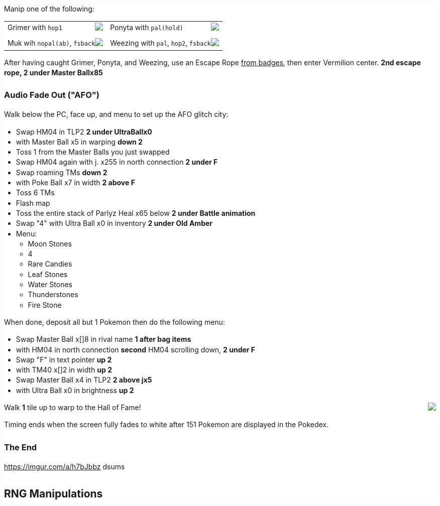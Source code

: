Manip one of the following:

|||
|---|---|
| <img align="right" src="https://i.imgur.com/g8fPXm1.png"> Grimer with `hop1` | <img align="right" src="https://i.imgur.com/UkY3NTF.png"> Ponyta with `pal(hold)` |
|||
| <img align="right" src="https://i.imgur.com/opi33H2.png"> Muk wih `nopal(ab)`, `fsback` | <img align="right" src="https://i.imgur.com/GawJkTb.png"> Weezing with `pal`, `hop2`, `fsback` |

After having caught Grimer, Ponyta, and Weezing, use an Escape Rope <ins>from badges</ins>, then enter Vermilion center. **2nd escape rope, 2 under Master Ballx85**

### Audio Fade Out ("AFO")

Walk below the PC, face up, and menu to set up the AFO glitch city:

- Swap HM04 in TLP2 **2 under UltraBallx0**
- with Master Ball x5 in warping **down 2**
- Toss 1 from the Master Balls you just swapped
- Swap HM04 again with j. x255 in north connection **2 under F**
- Swap roaming TMs **down 2**
- with Poke Ball x7 in width **2 above F**
- Toss 6 TMs
- Flash map
- Toss the entire stack of Parlyz Heal x65 below **2 under Battle animation**
- Swap "4" with Ultra Ball x0 in inventory **2 under Old Amber**
- Menu:
  - Moon Stones
  - 4
  - Rare Candies
  - Leaf Stones
  - Water Stones
  - Thunderstones
  - Fire Stone

When done, deposit all but 1 Pokemon then do the following menu:

- Swap Master Ball x[]8 in rival name **1 after bag items**
- with HM04 in north connection **second** HM04 scrolling down, **2 under F**
- Swap "F" in text pointer **up 2**
- with TM40 x[]2 in width **up 2**
- Swap Master Ball x4 in TLP2 **2 above jx5**
- with Ultra Ball x0 in brightness **up 2**

<img align="right" src="https://i.imgur.com/ErqwNmg.png">

Walk **1** tile up to warp to the Hall of Fame!

Timing ends when the screen fully fades to white after 151 Pokemon are displayed in the Pokedex.

### The End
https://imgur.com/a/h7bJbbz dsums
## RNG Manipulations

